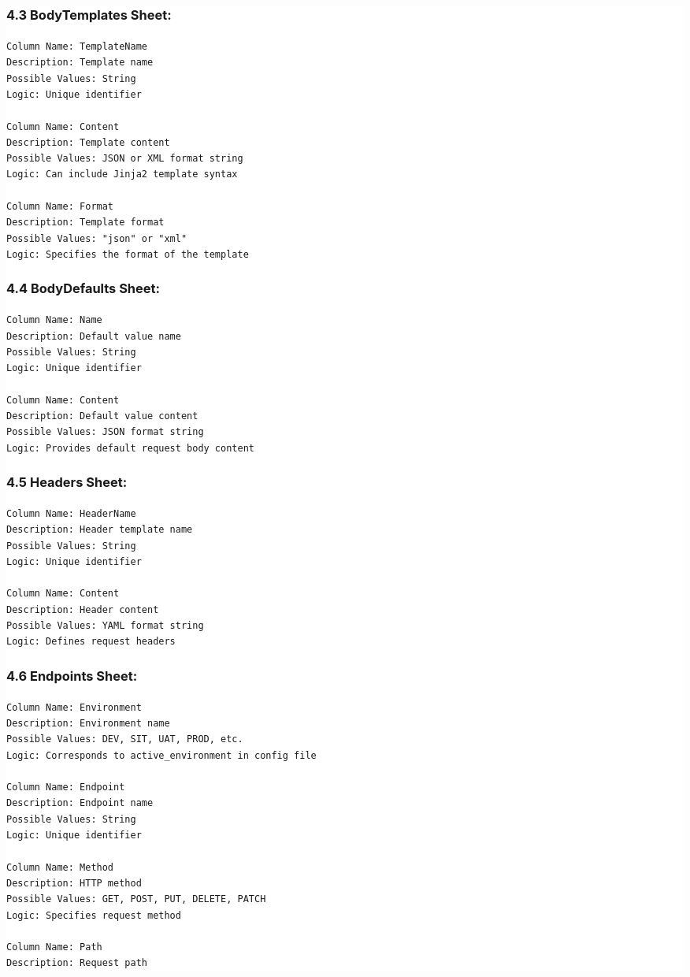 ### 4.3 BodyTemplates Sheet:
```plaintext
Column Name: TemplateName
Description: Template name
Possible Values: String
Logic: Unique identifier

Column Name: Content
Description: Template content
Possible Values: JSON or XML format string
Logic: Can include Jinja2 template syntax

Column Name: Format
Description: Template format
Possible Values: "json" or "xml"
Logic: Specifies the format of the template
```

### 4.4 BodyDefaults Sheet:
```plaintext
Column Name: Name
Description: Default value name
Possible Values: String
Logic: Unique identifier

Column Name: Content
Description: Default value content
Possible Values: JSON format string
Logic: Provides default request body content
```

### 4.5 Headers Sheet:
```plaintext
Column Name: HeaderName
Description: Header template name
Possible Values: String
Logic: Unique identifier

Column Name: Content
Description: Header content
Possible Values: YAML format string
Logic: Defines request headers
```

### 4.6 Endpoints Sheet:
```plaintext
Column Name: Environment
Description: Environment name
Possible Values: DEV, SIT, UAT, PROD, etc.
Logic: Corresponds to active_environment in config file

Column Name: Endpoint
Description: Endpoint name
Possible Values: String
Logic: Unique identifier

Column Name: Method
Description: HTTP method
Possible Values: GET, POST, PUT, DELETE, PATCH
Logic: Specifies request method

Column Name: Path
Description: Request path
```